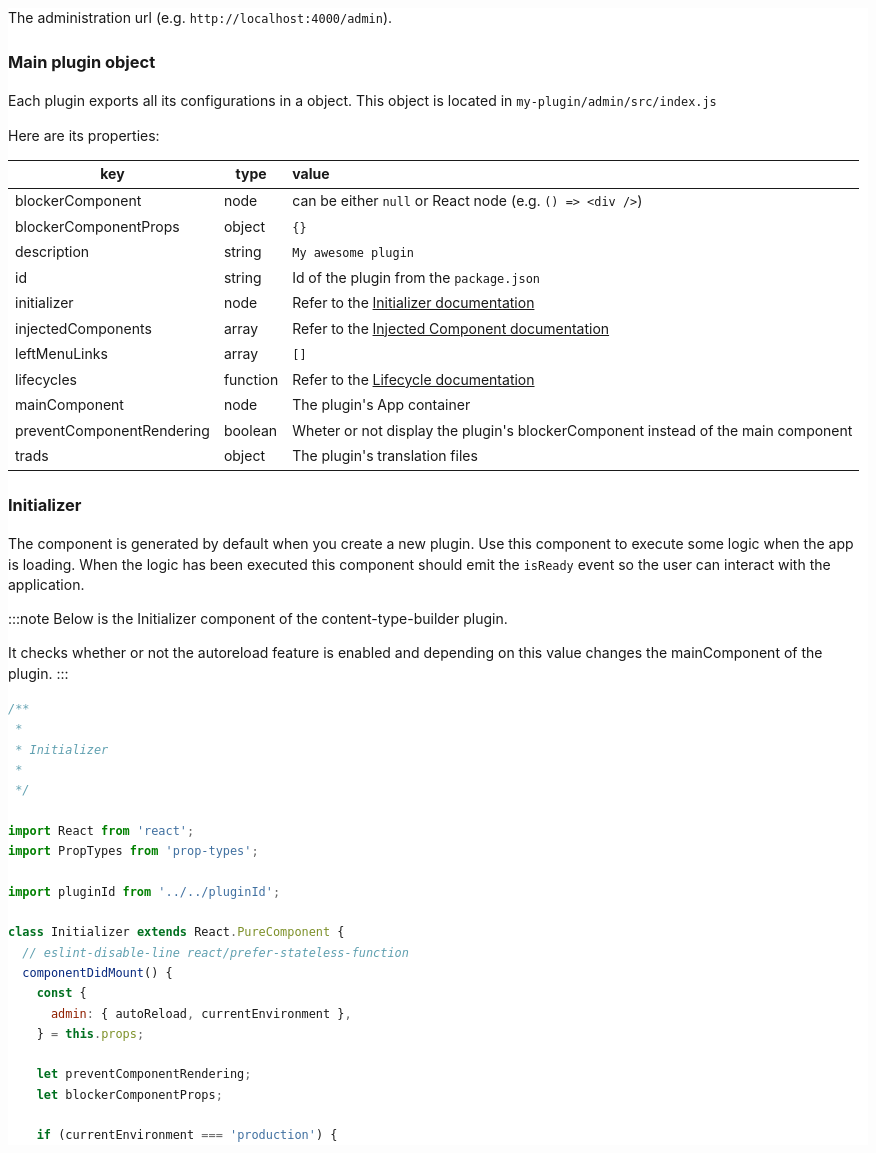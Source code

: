The administration url (e.g. `http://localhost:4000/admin`).

### Main plugin object

Each plugin exports all its configurations in a object. This object is located in `my-plugin/admin/src/index.js`

Here are its properties:

| key                       | type     | value                                                                             |
| ------------------------- | -------- | :-------------------------------------------------------------------------------- |
| blockerComponent          | node     | can be either `null` or React node (e.g. `() => <div />`)                         |
| blockerComponentProps     | object   | `{}`                                                                              |
| description               | string   | `My awesome plugin`                                                               |
| id                        | string   | Id of the plugin from the `package.json`                                          |
| initializer               | node     | Refer to the [Initializer documentation](#initializer)                            |
| injectedComponents        | array    | Refer to the [Injected Component documentation](#injected-components)             |
| leftMenuLinks             | array    | `[]`                                                                              |
| lifecycles                | function | Refer to the [Lifecycle documentation](#lifecycle)                                |
| mainComponent             | node     | The plugin's App container                                                        |
| preventComponentRendering | boolean  | Wheter or not display the plugin's blockerComponent instead of the main component |
| trads                     | object   | The plugin's translation files                                                    |

### Initializer

The component is generated by default when you create a new plugin. Use this component to execute some logic when the app is loading. When the logic has been executed this component should emit the `isReady` event so the user can interact with the application.

:::note
Below is the Initializer component of the content-type-builder plugin.

It checks whether or not the autoreload feature is enabled and depending on this value changes the mainComponent of the plugin.
:::

```js
/**
 *
 * Initializer
 *
 */

import React from 'react';
import PropTypes from 'prop-types';

import pluginId from '../../pluginId';

class Initializer extends React.PureComponent {
  // eslint-disable-line react/prefer-stateless-function
  componentDidMount() {
    const {
      admin: { autoReload, currentEnvironment },
    } = this.props;

    let preventComponentRendering;
    let blockerComponentProps;

    if (currentEnvironment === 'production') {
```